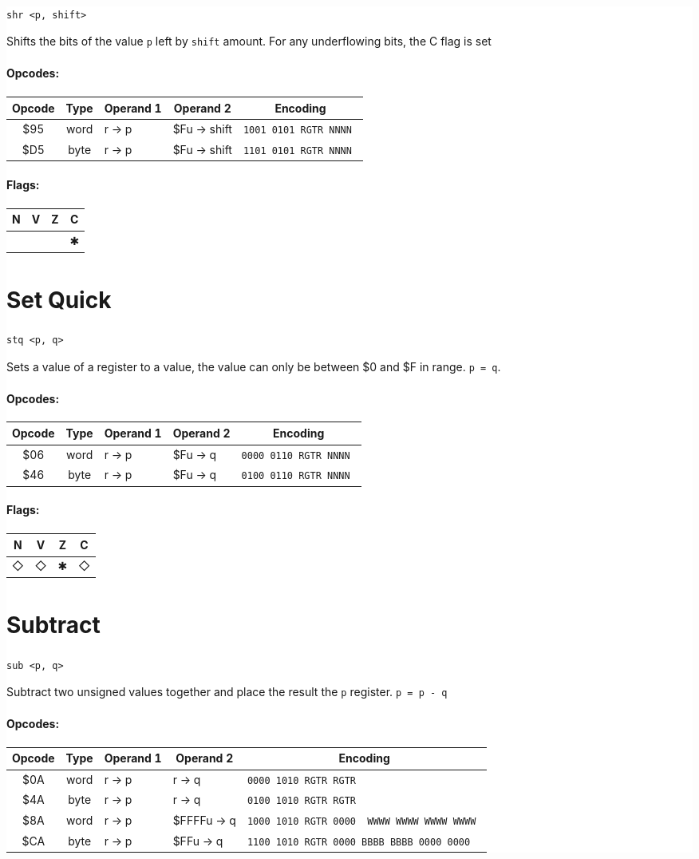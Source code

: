 `shr <p, shift>`

Shifts the bits of the value `p` left by `shift` amount. For any underflowing bits, the C flag is set




#### Opcodes:
|Opcode| Type     | Operand 1     | Operand 2     | Encoding
|:----:|:--------:| --------------|---------------|---------
| $95  | word  | r → p | $Fu → shift | `1001 0101 RGTR NNNN `
| $D5  | byte  | r → p | $Fu → shift | `1101 0101 RGTR NNNN `

#### Flags:

| N | V | Z | C
|---|---|---|---
|   |   |   | ✱

# Set Quick

`stq <p, q>`

Sets a value of a register to a value, the value can only be between $0 and $F in range. `p = q`.




#### Opcodes:
|Opcode| Type     | Operand 1     | Operand 2     | Encoding
|:----:|:--------:| --------------|---------------|---------
| $06  | word  | r → p | $Fu → q | `0000 0110 RGTR NNNN `
| $46  | byte  | r → p | $Fu → q | `0100 0110 RGTR NNNN `

#### Flags:

| N | V | Z | C
|---|---|---|---
| ◇ | ◇ | ✱ | ◇

# Subtract

`sub <p, q>`

Subtract two unsigned values together and place the result the `p` register.
`p = p - q`




#### Opcodes:
|Opcode| Type     | Operand 1     | Operand 2     | Encoding
|:----:|:--------:| --------------|---------------|---------
| $0A  | word  | r → p | r → q | `0000 1010 RGTR RGTR `
| $4A  | byte  | r → p | r → q | `0100 1010 RGTR RGTR `
| $8A  | word  | r → p | $FFFFu → q | `1000 1010 RGTR 0000  WWWW WWWW WWWW WWWW `
| $CA  | byte  | r → p | $FFu → q | `1100 1010 RGTR 0000 BBBB BBBB 0000 0000 `
